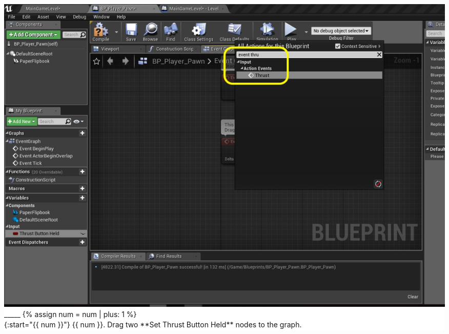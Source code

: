 <img src="images/ActionEventThrustNode.jpg"  class= "img-fluid"  alt="Create new sprite with button">  
</div>
</div>
_____ 
{% assign num = num | plus: 1 %}
<div class = "row">
<div class="col-12 col-lg-4 col align-self-center">
<div markdown = "1">
{:start="{{ num }}"}
{{ num }}. Drag two **Set Thrust Button Held** nodes to the graph.
</div>
</div>
<div class="col-12 col-lg-8">